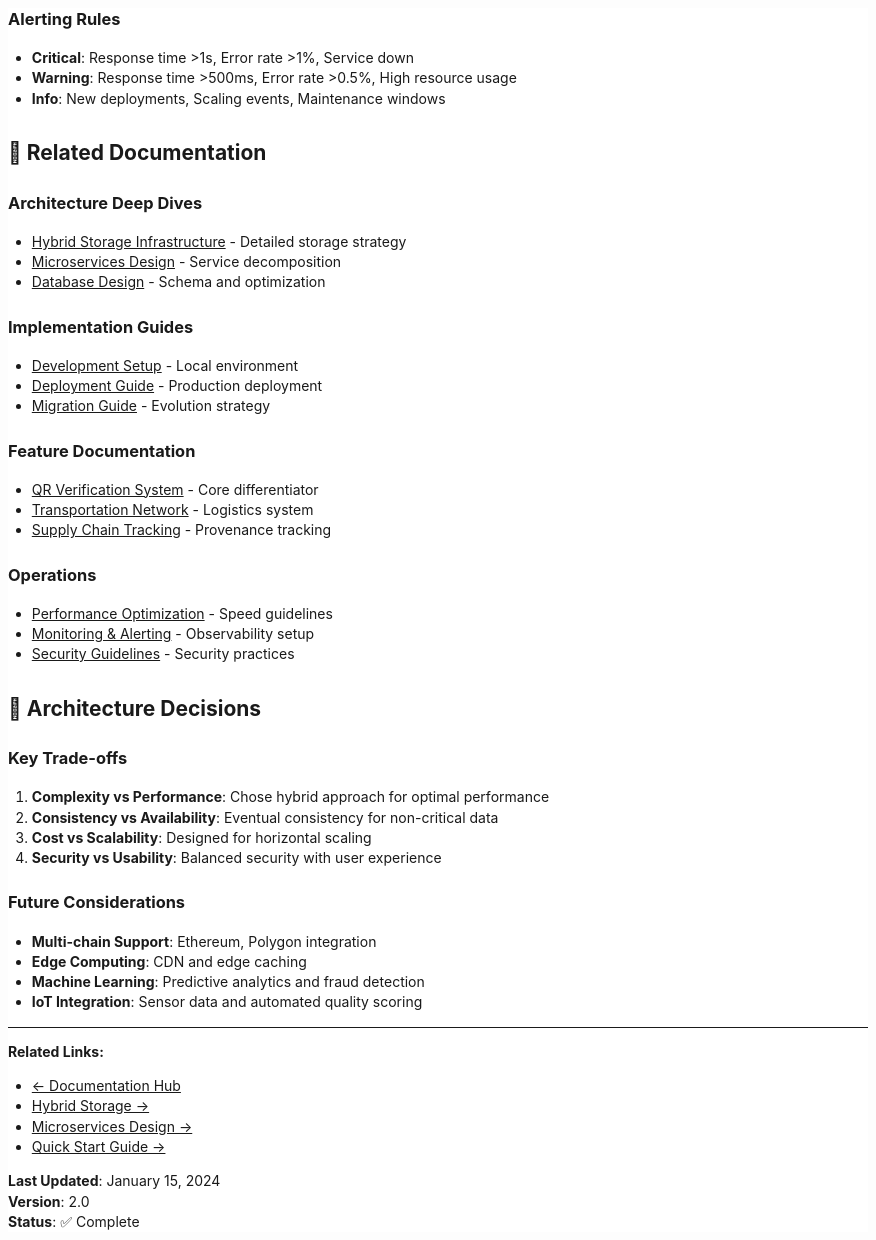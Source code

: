 ### **Alerting Rules**
- **Critical**: Response time >1s, Error rate >1%, Service down
- **Warning**: Response time >500ms, Error rate >0.5%, High resource usage
- **Info**: New deployments, Scaling events, Maintenance windows

## 🔗 Related Documentation

### **Architecture Deep Dives**
- [Hybrid Storage Infrastructure](./HYBRID_STORAGE.md) - Detailed storage strategy
- [Microservices Design](./MICROSERVICES.md) - Service decomposition
- [Database Design](./DATABASE_DESIGN.md) - Schema and optimization

### **Implementation Guides**
- [Development Setup](../implementation/DEVELOPMENT_SETUP.md) - Local environment
- [Deployment Guide](../implementation/DEPLOYMENT.md) - Production deployment
- [Migration Guide](../implementation/MIGRATION.md) - Evolution strategy

### **Feature Documentation**
- [QR Verification System](../features/QR_VERIFICATION.md) - Core differentiator
- [Transportation Network](../features/TRANSPORTATION.md) - Logistics system
- [Supply Chain Tracking](../features/SUPPLY_CHAIN.md) - Provenance tracking

### **Operations**
- [Performance Optimization](../operations/PERFORMANCE.md) - Speed guidelines
- [Monitoring & Alerting](../operations/MONITORING.md) - Observability setup
- [Security Guidelines](../operations/SECURITY.md) - Security practices

## 🚨 Architecture Decisions

### **Key Trade-offs**
1. **Complexity vs Performance**: Chose hybrid approach for optimal performance
2. **Consistency vs Availability**: Eventual consistency for non-critical data
3. **Cost vs Scalability**: Designed for horizontal scaling
4. **Security vs Usability**: Balanced security with user experience

### **Future Considerations**
- **Multi-chain Support**: Ethereum, Polygon integration
- **Edge Computing**: CDN and edge caching
- **Machine Learning**: Predictive analytics and fraud detection
- **IoT Integration**: Sensor data and automated quality scoring

---

**Related Links:**
- [← Documentation Hub](../README.md)
- [Hybrid Storage →](./HYBRID_STORAGE.md)
- [Microservices Design →](./MICROSERVICES.md)
- [Quick Start Guide →](../implementation/QUICK_START.md)

**Last Updated**: January 15, 2024  
**Version**: 2.0  
**Status**: ✅ Complete